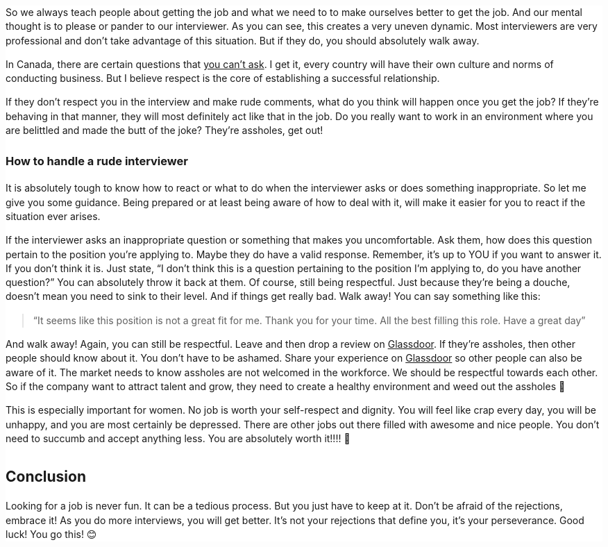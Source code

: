 So we always teach people about getting the job and what we need to to make ourselves better to get the job. And our mental thought is to please or pander to our interviewer. As you can see, this creates a very uneven dynamic. Most interviewers are very professional and don’t take advantage of this situation. But if they do, you should absolutely walk away.

In Canada, there are certain questions that [you can’t ask](http://www.canadahrcentre.com/base/interview-questions/). I get it, every country will have their own culture and norms of conducting business. But I believe respect is the core of establishing a successful relationship.

If they don’t respect you in the interview and make rude comments, what do you think will happen once you get the job? If they’re behaving in that manner, they will most definitely act like that in the job. Do you really want to work in an environment where you are belittled and made the butt of the joke? They’re assholes, get out!

### How to handle a rude interviewer

It is absolutely tough to know how to react or what to do when the interviewer asks or does something inappropriate. So let me give you some guidance. Being prepared or at least being aware of how to deal with it, will make it easier for you to react if the situation ever arises.

If the interviewer asks an inappropriate question or something that makes you uncomfortable. Ask them, how does this question pertain to the position you’re applying to. Maybe they do have a valid response. Remember, it’s up to YOU if you want to answer it. If you don’t think it is. Just state, “I don’t think this is a question pertaining to the position I’m applying to, do you have another question?” You can absolutely throw it back at them. Of course, still being respectful. Just because they’re being a douche, doesn’t mean you need to sink to their level. And if things get really bad. Walk away! You can say something like this:

> “It seems like this position is not a great fit for me. Thank you for your time. All the best filling this role. Have a great day”

And walk away! Again, you can still be respectful. Leave and then drop a review on [Glassdoor](https://www.glassdoor.com). If they’re assholes, then other people should know about it. You don’t have to be ashamed. Share your experience on [Glassdoor](https://www.glassdoor.com) so other people can also be aware of it. The market needs to know assholes are not welcomed in the workforce. We should be respectful towards each other. So if the company want to attract talent and grow, they need to create a healthy environment and weed out the assholes 💪

This is especially important for women. No job is worth your self-respect and dignity. You will feel like crap every day, you will be unhappy, and you are most certainly be depressed. There are other jobs out there filled with awesome and nice people. You don’t need to succumb and accept anything less. You are absolutely worth it!!!! 🙌

## Conclusion

Looking for a job is never fun. It can be a tedious process. But you just have to keep at it. Don’t be afraid of the rejections, embrace it! As you do more interviews, you will get better. It’s not your rejections that define you, it’s your perseverance. Good luck! You go this! 😊
